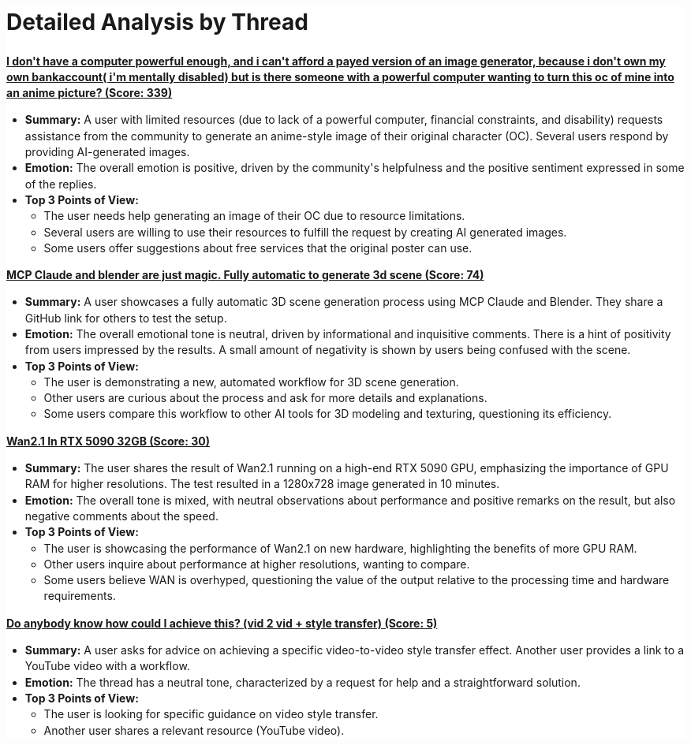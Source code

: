 # Detailed Analysis by Thread
**[I don't have a computer powerful enough, and i can't afford a payed version of an image generator, because i don't own my own bankaccount( i'm mentally disabled) but is there someone with a powerful computer wanting to turn this oc of mine into an anime picture? (Score: 339)](https://i.redd.it/o9woljrtcope1.jpeg)**
*  **Summary:** A user with limited resources (due to lack of a powerful computer, financial constraints, and disability) requests assistance from the community to generate an anime-style image of their original character (OC). Several users respond by providing AI-generated images.
*  **Emotion:** The overall emotion is positive, driven by the community's helpfulness and the positive sentiment expressed in some of the replies.
*  **Top 3 Points of View:**
    *   The user needs help generating an image of their OC due to resource limitations.
    *   Several users are willing to use their resources to fulfill the request by creating AI generated images.
    *   Some users offer suggestions about free services that the original poster can use.

**[MCP Claude and blender are just magic. Fully automatic to generate 3d scene (Score: 74)](https://v.redd.it/p3imerepvope1)**
*  **Summary:** A user showcases a fully automatic 3D scene generation process using MCP Claude and Blender. They share a GitHub link for others to test the setup.
*  **Emotion:** The overall emotional tone is neutral, driven by informational and inquisitive comments. There is a hint of positivity from users impressed by the results. A small amount of negativity is shown by users being confused with the scene.
*  **Top 3 Points of View:**
    *   The user is demonstrating a new, automated workflow for 3D scene generation.
    *   Other users are curious about the process and ask for more details and explanations.
    *   Some users compare this workflow to other AI tools for 3D modeling and texturing, questioning its efficiency.

**[Wan2.1 In RTX 5090 32GB (Score: 30)](https://v.redd.it/fux8uk15bope1)**
*  **Summary:** The user shares the result of Wan2.1 running on a high-end RTX 5090 GPU, emphasizing the importance of GPU RAM for higher resolutions. The test resulted in a 1280x728 image generated in 10 minutes.
*  **Emotion:** The overall tone is mixed, with neutral observations about performance and positive remarks on the result, but also negative comments about the speed.
*  **Top 3 Points of View:**
    *   The user is showcasing the performance of Wan2.1 on new hardware, highlighting the benefits of more GPU RAM.
    *   Other users inquire about performance at higher resolutions, wanting to compare.
    *   Some users believe WAN is overhyped, questioning the value of the output relative to the processing time and hardware requirements.

**[Do anybody know how could I achieve this? (vid 2 vid + style transfer) (Score: 5)](https://www.reddit.com/r/StableDiffusion/comments/1jf1o3c/do_anybody_know_how_could_i_achieve_this_vid_2/)**
*  **Summary:** A user asks for advice on achieving a specific video-to-video style transfer effect. Another user provides a link to a YouTube video with a workflow.
*  **Emotion:** The thread has a neutral tone, characterized by a request for help and a straightforward solution.
*  **Top 3 Points of View:**
    *   The user is looking for specific guidance on video style transfer.
    *   Another user shares a relevant resource (YouTube video).

